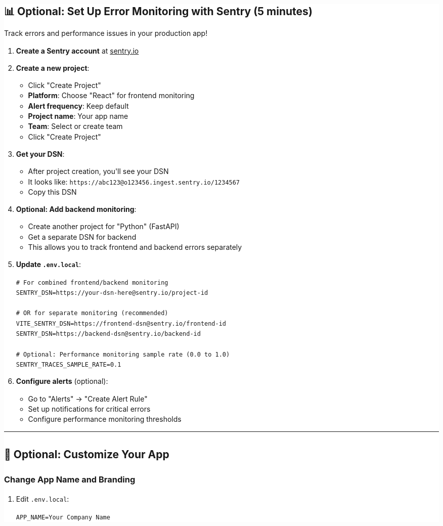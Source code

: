 ## 📊 Optional: Set Up Error Monitoring with Sentry (5 minutes)

Track errors and performance issues in your production app!

1. **Create a Sentry account** at [sentry.io](https://sentry.io)

2. **Create a new project**:
   - Click \"Create Project\"
   - **Platform**: Choose \"React\" for frontend monitoring
   - **Alert frequency**: Keep default
   - **Project name**: Your app name
   - **Team**: Select or create team
   - Click \"Create Project\"

3. **Get your DSN**:
   - After project creation, you'll see your DSN
   - It looks like: `https://abc123@o123456.ingest.sentry.io/1234567`
   - Copy this DSN

4. **Optional: Add backend monitoring**:
   - Create another project for \"Python\" (FastAPI)
   - Get a separate DSN for backend
   - This allows you to track frontend and backend errors separately

5. **Update `.env.local`**:
   ```env
   # For combined frontend/backend monitoring
   SENTRY_DSN=https://your-dsn-here@sentry.io/project-id
   
   # OR for separate monitoring (recommended)
   VITE_SENTRY_DSN=https://frontend-dsn@sentry.io/frontend-id
   SENTRY_DSN=https://backend-dsn@sentry.io/backend-id
   
   # Optional: Performance monitoring sample rate (0.0 to 1.0)
   SENTRY_TRACES_SAMPLE_RATE=0.1
   ```

6. **Configure alerts** (optional):
   - Go to \"Alerts\" → \"Create Alert Rule\"
   - Set up notifications for critical errors
   - Configure performance monitoring thresholds

---

## 🎨 Optional: Customize Your App

### Change App Name and Branding

1. Edit `.env.local`:
   ```env
   APP_NAME=Your Company Name
   ```
